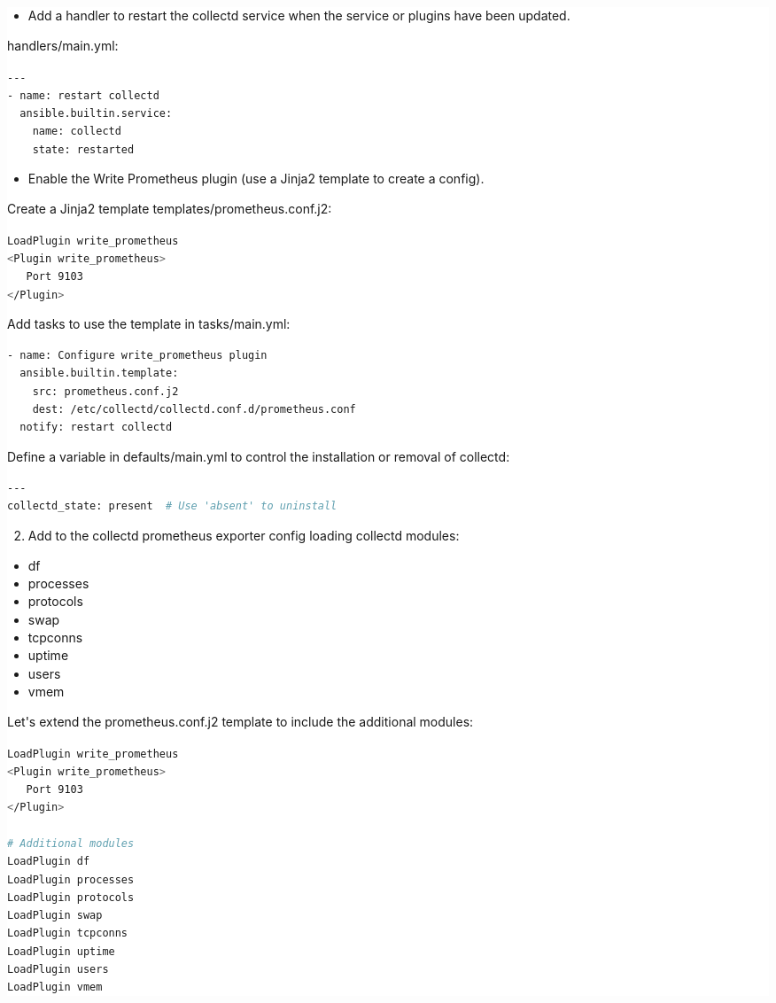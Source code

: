 - Add a handler to restart the collectd service when the service or plugins have been updated.

handlers/main.yml:

```bash
---
- name: restart collectd
  ansible.builtin.service:
    name: collectd
    state: restarted
```

- Enable the Write Prometheus plugin (use a Jinja2 template to create a config).

Create a Jinja2 template templates/prometheus.conf.j2:

```bash
LoadPlugin write_prometheus
<Plugin write_prometheus>
   Port 9103
</Plugin>
```

Add tasks to use the template in tasks/main.yml:

```bash
- name: Configure write_prometheus plugin
  ansible.builtin.template:
    src: prometheus.conf.j2
    dest: /etc/collectd/collectd.conf.d/prometheus.conf
  notify: restart collectd
```


Define a variable in defaults/main.yml to control the installation or removal of collectd:

```bash
---
collectd_state: present  # Use 'absent' to uninstall
```

2. Add to the collectd prometheus exporter config loading collectd modules:
- df
- processes
- protocols
- swap
- tcpconns
- uptime
- users
- vmem

Let's extend the prometheus.conf.j2 template to include the additional modules:

```bash
LoadPlugin write_prometheus
<Plugin write_prometheus>
   Port 9103
</Plugin>

# Additional modules
LoadPlugin df
LoadPlugin processes
LoadPlugin protocols
LoadPlugin swap
LoadPlugin tcpconns
LoadPlugin uptime
LoadPlugin users
LoadPlugin vmem
```
